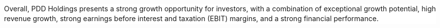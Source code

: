 Overall, PDD Holdings presents a strong growth opportunity for investors, with a combination of exceptional growth potential, high revenue growth, strong earnings before interest and taxation (EBIT) margins, and a strong financial performance.

